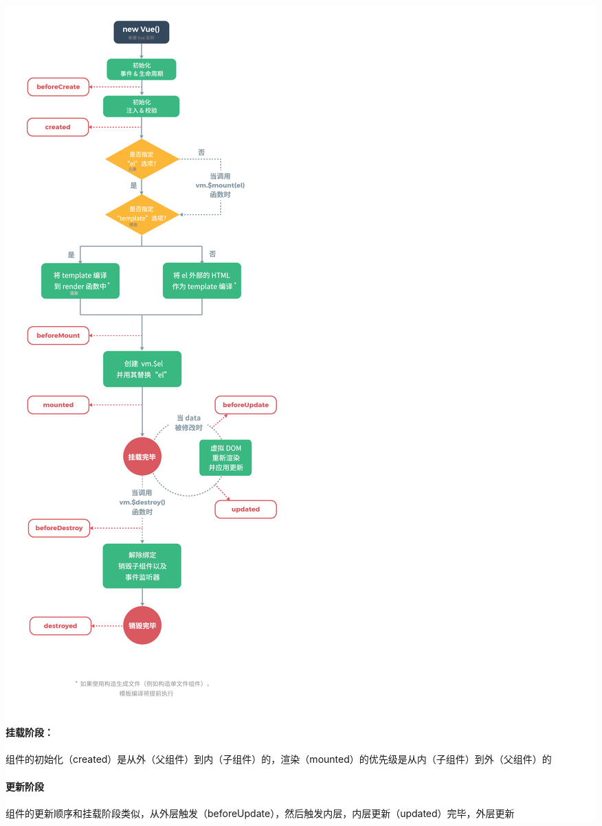 ![](images/2020-04-14-15-08-36.png)  
#### 挂载阶段：
组件的初始化（created）是从外（父组件）到内（子组件）的，渲染（mounted）的优先级是从内（子组件）到外（父组件）的
#### 更新阶段
组件的更新顺序和挂载阶段类似，从外层触发（beforeUpdate），然后触发内层，内层更新（updated）完毕，外层更新
